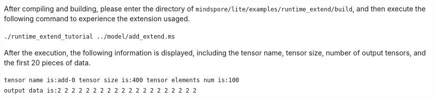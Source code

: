    After compiling and building, please enter the directory of `mindspore/lite/examples/runtime_extend/build`, and then execute the following command to experience the extension usaged.

   ```bash
   ./runtime_extend_tutorial ../model/add_extend.ms
   ```

   After the execution, the following information is displayed, including the tensor name, tensor size, number of output tensors, and the first 20 pieces of data.

   ```text
   tensor name is:add-0 tensor size is:400 tensor elements num is:100
   output data is:2 2 2 2 2 2 2 2 2 2 2 2 2 2 2 2 2 2 2 2
   ```
